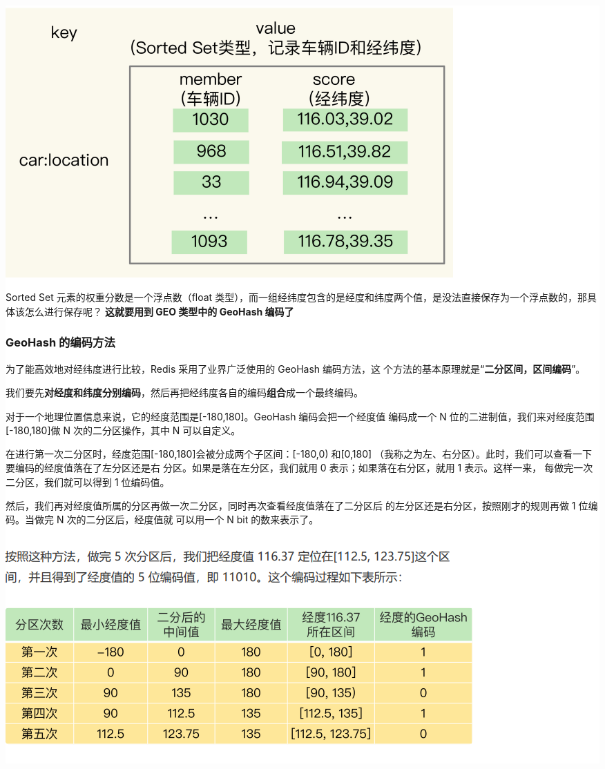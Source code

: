 ![image-20231019231507198](./13_GEO是什么？还可以定义新的数据类型吗？.assets/image-20231019231507198.png)

Sorted Set 元素的权重分数是一个浮点数（float 类型），而一组经纬度包含的是经度和纬度两个值，是没法直接保存为一个浮点数的，那具体该怎么进行保存呢？ **这就要用到 GEO 类型中的 GeoHash 编码了**

### GeoHash 的编码方法

为了能高效地对经纬度进行比较，Redis 采用了业界广泛使用的 GeoHash 编码方法，这 个方法的基本原理就是“**二分区间，区间编码**”。

我们要先**对经度和纬度分别编码**，然后再把经纬度各自的编码**组合**成一个最终编码。

对于一个地理位置信息来说，它的经度范围是[-180,180]。GeoHash 编码会把一个经度值 编码成一个 N 位的二进制值，我们来对经度范围[-180,180]做 N 次的二分区操作，其中 N 可以自定义。

在进行第一次二分区时，经度范围[-180,180]会被分成两个子区间：[-180,0) 和[0,180] （我称之为左、右分区）。此时，我们可以查看一下要编码的经度值落在了左分区还是右 分区。如果是落在左分区，我们就用 0 表示；如果落在右分区，就用 1 表示。这样一来， 每做完一次二分区，我们就可以得到 1 位编码值。

然后，我们再对经度值所属的分区再做一次二分区，同时再次查看经度值落在了二分区后 的左分区还是右分区，按照刚才的规则再做 1 位编码。当做完 N 次的二分区后，经度值就 可以用一个 N bit 的数来表示了。

![image-20231019231750663](./13_GEO是什么？还可以定义新的数据类型吗？.assets/image-20231019231750663.png)
